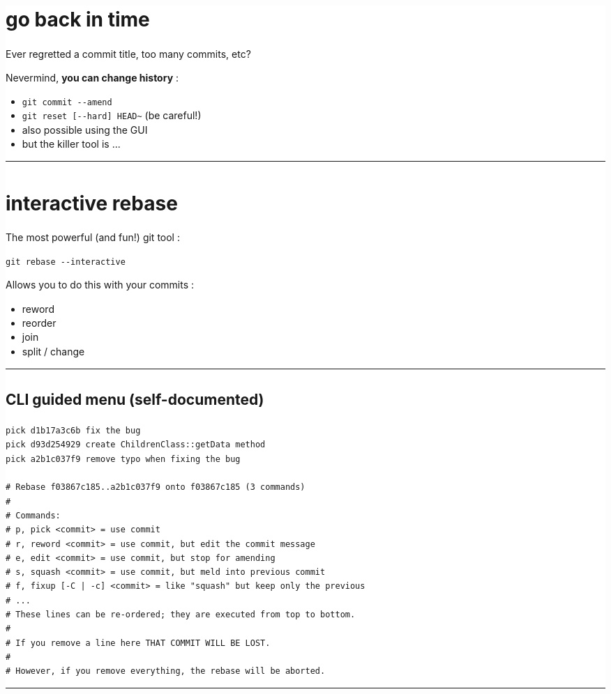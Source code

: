 

# go back in time

Ever regretted a commit title, too many commits, etc? 

Nevermind, __you can change history__ :

* `git commit --amend`
* `git reset [--hard] HEAD~` (be careful!)
* also possible using the GUI
* but the killer tool is ...

---

# interactive rebase

The most powerful (and fun!) git tool :

`git rebase --interactive`

Allows you to do this with your commits :

* reword
* reorder
* join
* split / change

---

## CLI guided menu (self-documented)

```
pick d1b17a3c6b fix the bug
pick d93d254929 create ChildrenClass::getData method
pick a2b1c037f9 remove typo when fixing the bug

# Rebase f03867c185..a2b1c037f9 onto f03867c185 (3 commands)
#
# Commands:
# p, pick <commit> = use commit
# r, reword <commit> = use commit, but edit the commit message
# e, edit <commit> = use commit, but stop for amending
# s, squash <commit> = use commit, but meld into previous commit
# f, fixup [-C | -c] <commit> = like "squash" but keep only the previous
# ...
# These lines can be re-ordered; they are executed from top to bottom.
#
# If you remove a line here THAT COMMIT WILL BE LOST.
#
# However, if you remove everything, the rebase will be aborted.
```

---